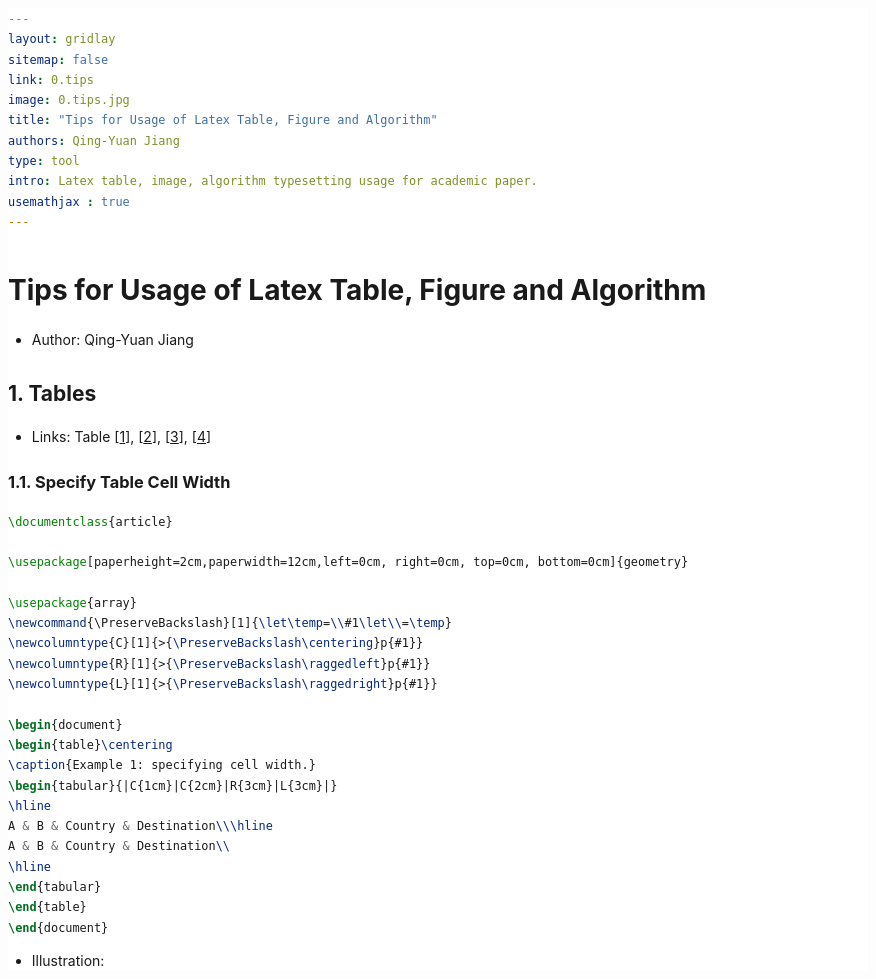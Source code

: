 ```yaml
---
layout: gridlay
sitemap: false
link: 0.tips
image: 0.tips.jpg
title: "Tips for Usage of Latex Table, Figure and Algorithm"
authors: Qing-Yuan Jiang
type: tool
intro: Latex table, image, algorithm typesetting usage for academic paper.
usemathjax : true
---
```


# Tips for Usage of Latex Table, Figure and Algorithm

* Author: Qing-Yuan Jiang



## 1. Tables <a name="table"></a>

* Links: Table [[1](#tab1)], [[2](#tab2)], [[3](#tab3)], [[4](#tab4)]

### 1.1. Specify Table Cell Width<a name="tab1"></a>


```latex
\documentclass{article}

\usepackage[paperheight=2cm,paperwidth=12cm,left=0cm, right=0cm, top=0cm, bottom=0cm]{geometry}

\usepackage{array}
\newcommand{\PreserveBackslash}[1]{\let\temp=\\#1\let\\=\temp}
\newcolumntype{C}[1]{>{\PreserveBackslash\centering}p{#1}}
\newcolumntype{R}[1]{>{\PreserveBackslash\raggedleft}p{#1}}
\newcolumntype{L}[1]{>{\PreserveBackslash\raggedright}p{#1}}

\begin{document}
\begin{table}\centering
\caption{Example 1: specifying cell width.}
\begin{tabular}{|C{1cm}|C{2cm}|R{3cm}|L{3cm}|}
\hline
A & B & Country & Destination\\\hline
A & B & Country & Destination\\
\hline
\end{tabular}
\end{table}
\end{document}
```

* Illustration:
<object data="{{ site.url }}{{ site.baseurl }}/notes/tips/tab1.pdf#view=FitH" width="100%" height="200" type="application/pdf"></object>
